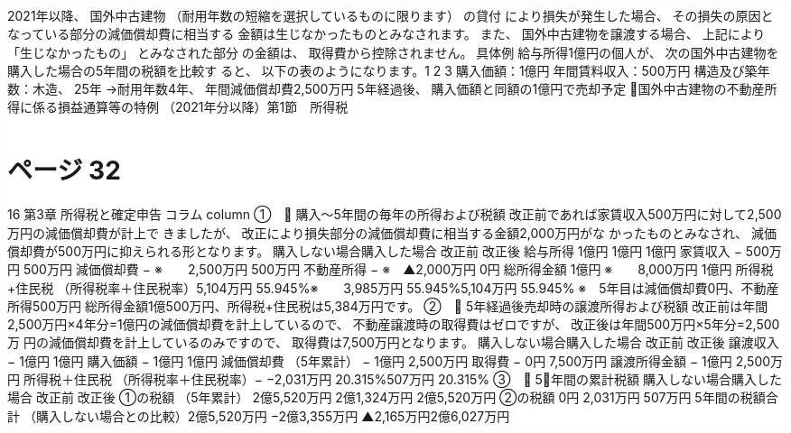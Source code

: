 2021年以降、 国外中古建物 （耐用年数の短縮を選択しているものに限ります） の貸付
により損失が発生した場合、 その損失の原因となっている部分の減価償却費に相当する
金額は生じなかったものとみなされます。
また、 国外中古建物を譲渡する場合、 上記により 「生じなかったもの」 とみなされた部分
の金額は、 取得費から控除されません。
具体例
給与所得1億円の個人が、 次の国外中古建物を購入した場合の5年間の税額を比較す
ると、 以下の表のようになります。1
2
3
購入価額：1億円
年間賃料収入：500万円
構造及び築年数：木造、 25年
→耐用年数4年、 年間減価償却費2,500万円
5年経過後、 購入価額と同額の1億円で売却予定 国外中古建物の不動産所得に係る損益通算等の特例 （2021年分以降）第1節　所得税

# ページ 32

16 第3章 所得税と確定申告
コラム  column
①　 購入〜5年間の毎年の所得および税額
改正前であれば家賃収入500万円に対して2,500万円の減価償却費が計上で
きましたが、 改正により損失部分の減価償却費に相当する金額2,000万円がな
かったものとみなされ、 減価償却費が500万円に抑えられる形となります。
購入しない場合購入した場合
改正前 改正後
給与所得 1億円 1億円 1億円
家賃収入 − 500万円 500万円
減価償却費 − ※　　2,500万円 500万円
不動産所得 − ※　▲2,000万円 0円
総所得金額 1億円 ※　　8,000万円 1億円
所得税+住民税
（所得税率＋住民税率）5,104万円
55.945%※　　3,985万円
55.945%5,104万円
55.945%
※　5年目は減価償却費0円、不動産所得500万円
総所得金額1億500万円、所得税+住民税は5,384万円です。
②　 5年経過後売却時の譲渡所得および税額
改正前は年間2,500万円×4年分=1億円の減価償却費を計上しているので、
不動産譲渡時の取得費はゼロですが、 改正後は年間500万円×5年分=2,500万
円の減価償却費を計上しているのみですので、 取得費は7,500万円となります。
購入しない場合購入した場合
改正前 改正後
譲渡収入 − 1億円 1億円
購入価額 − 1億円 1億円
減価償却費 （5年累計） − 1億円 2,500万円
取得費 − 0円 7,500万円
譲渡所得金額 − 1億円 2,500万円
所得税＋住民税
（所得税率＋住民税率）−
−2,031万円
20.315%507万円
20.315%
③　 5年間の累計税額
購入しない場合購入した場合
改正前 改正後
①の税額 （5年累計） 2億5,520万円 2億1,324万円 2億5,520万円
②の税額 0円 2,031万円 507万円
5年間の税額合計
（購入しない場合との比較）2億5,520万円
−2億3,355万円
▲2,165万円2億6,027万円